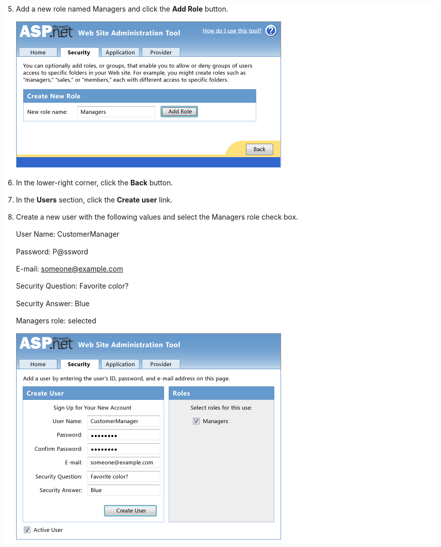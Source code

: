 5.  Add a new role named Managers and click the **Add Role** button.
    
    ![WebAdmin\_CreateRole](images\Ee942449.WebAdmin_CreateRole(en-us,VS.91).png "WebAdmin_CreateRole")

6.  In the lower-right corner, click the **Back** button.

7.  In the **Users** section, click the **Create user** link.

8.  Create a new user with the following values and select the Managers role check box.
    
    User Name: CustomerManager
    
    Password: P@ssword
    
    E-mail: someone@example.com
    
    Security Question: Favorite color?
    
    Security Answer: Blue
    
    Managers role: selected
    
    ![WebAdmin\_CreateUser](images\Ee942449.WebAdmin_CreateUser(en-us,VS.91).png "WebAdmin_CreateUser")
